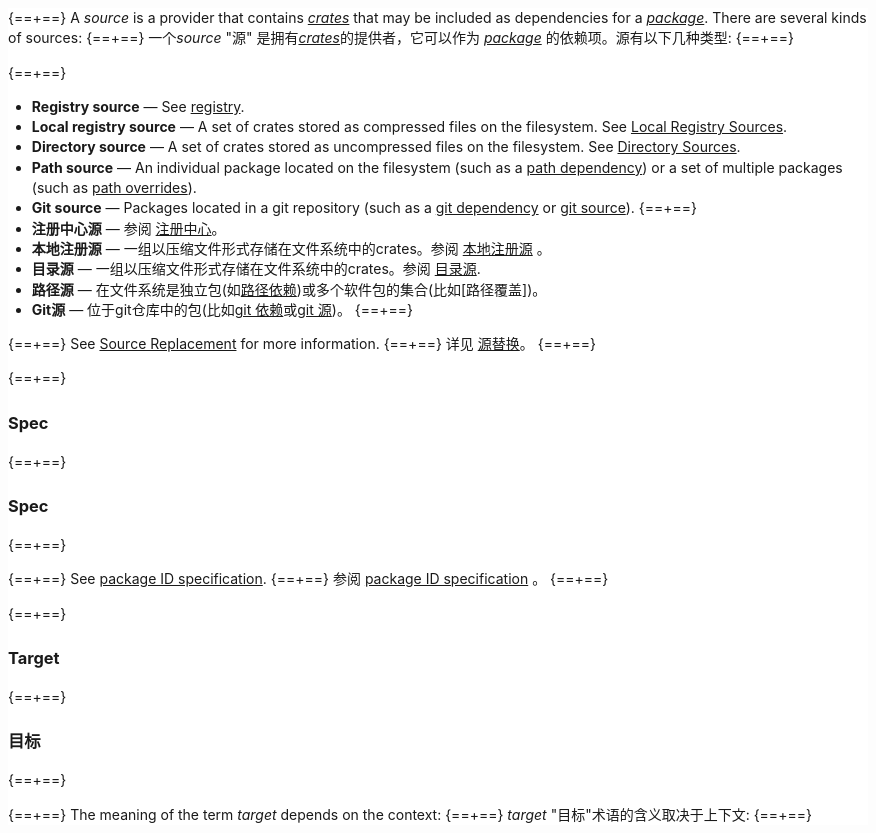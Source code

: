 {==+==}
A *source* is a provider that contains [*crates*](#crate) that may be included
as dependencies for a [*package*](#package). There are several kinds of
sources:
{==+==}
一个*source* "源" 是拥有[*crates*](#crate)的提供者，它可以作为 [*package*](#package) 的依赖项。源有以下几种类型:
{==+==}

{==+==}
- **Registry source** — See [registry](#registry).
- **Local registry source** — A set of crates stored as compressed files on
  the filesystem. See [Local Registry Sources].
- **Directory source** — A set of crates stored as uncompressed files on the
  filesystem. See [Directory Sources].
- **Path source** — An individual package located on the filesystem (such as a
  [path dependency]) or a set of multiple packages (such as [path overrides]).
- **Git source** — Packages located in a git repository (such as a [git
  dependency] or [git source]).
{==+==}
- **注册中心源** — 参阅 [注册中心](#registry)。
- **本地注册源** — 一组以压缩文件形式存储在文件系统中的crates。参阅 [本地注册源] 。
- **目录源** — 一组以压缩文件形式存储在文件系统中的crates。参阅 [目录源].
- **路径源** — 在文件系统是独立包(如[路径依赖])或多个软件包的集合(比如[路径覆盖])。
- **Git源** — 位于git仓库中的包(比如[git 依赖]或[git 源])。
{==+==}

{==+==}
See [Source Replacement] for more information.
{==+==}
详见 [源替换]。
{==+==}

{==+==}
### Spec
{==+==}
### Spec
{==+==}

{==+==}
See [package ID specification](#package).
{==+==}
参阅 [package ID specification](#package) 。
{==+==}

{==+==}
### Target
{==+==}
### 目标
{==+==}

{==+==}
The meaning of the term *target* depends on the context:
{==+==}
 *target* "目标"术语的含义取决于上下文:
{==+==}


[Cargo.toml vs Cargo.lock]: ../guide/cargo-toml-vs-cargo-lock.md
[Directory Sources]: ../reference/source-replacement.md#directory-sources
[Local Registry Sources]: ../reference/source-replacement.md#local-registry-sources
[Source Replacement]: ../reference/source-replacement.md
[cargo-unstable]: ../reference/unstable.md
[config option]: ../reference/config.md
[crates.io]: https://crates.io/
[directory layout]: ../guide/project-layout.md
[edition guide]: ../../edition-guide/index.html
[edition-field]: ../reference/manifest.md#the-edition-field
[environment variable]: ../reference/environment-variables.md
[feature]: ../reference/features.md
[git dependency]: ../reference/specifying-dependencies.md#specifying-dependencies-from-git-repositories
[git source]: ../reference/source-replacement.md
[integration-tests]: ../reference/cargo-targets.md#integration-tests
[manifest]: ../reference/manifest.md
[路径依赖]: ../reference/specifying-dependencies.md#specifying-path-dependencies
[path overrides]: ../reference/overriding-dependencies.md#paths-overrides
[pkgid-spec]: ../reference/pkgid-spec.md
[rustdoc-unstable]: https://doc.rust-lang.org/nightly/rustdoc/unstable-features.html
[target-feature]: ../../reference/attributes/codegen.html#the-target_feature-attribute
[targets]: ../reference/cargo-targets.md#configuring-a-target
[unstable-book]: https://doc.rust-lang.org/nightly/unstable-book/index.html
[virtual]: ../reference/workspaces.md
[workspace]: ../reference/workspaces.md
[Cargo.toml vs Cargo.lock]: ../guide/cargo-toml-vs-cargo-lock.md
[目录源]: ../reference/source-replacement.md#directory-sources
[本地注册源]: ../reference/source-replacement.md#local-registry-sources
[源替换]: ../reference/source-replacement.md
[cargo-unstable]: ../reference/unstable.md
[配置选项]: ../reference/config.md
[crates.io]: https://crates.io/
[目录层级]: ../guide/project-layout.md
[版本指南]: ../../edition-guide/index.html
[edition-field]: ../reference/manifest.md#the-edition-field
[环境变量]: ../reference/environment-variables.md
[feature]: ../reference/features.md
[git 依赖]: ../reference/specifying-dependencies.md#specifying-dependencies-from-git-repositories
[git 源]: ../reference/source-replacement.md
[integration-tests]: ../reference/cargo-targets.md#integration-tests
[manifest]: ../reference/manifest.md
[path dependency]: ../reference/specifying-dependencies.md#specifying-path-dependencies
[path overrides]: ../reference/overriding-dependencies.md#paths-overrides
[pkgid-spec]: ../reference/pkgid-spec.md
[rustdoc-unstable]: https://doc.rust-lang.org/nightly/rustdoc/unstable-features.html
[target-feature]: ../../reference/attributes/codegen.html#the-target_feature-attribute
[targets]: ../reference/cargo-targets.md#configuring-a-target
[unstable-book]: https://doc.rust-lang.org/nightly/unstable-book/index.html
[virtual]: ../reference/workspaces.md
[workspace]: ../reference/workspaces.md